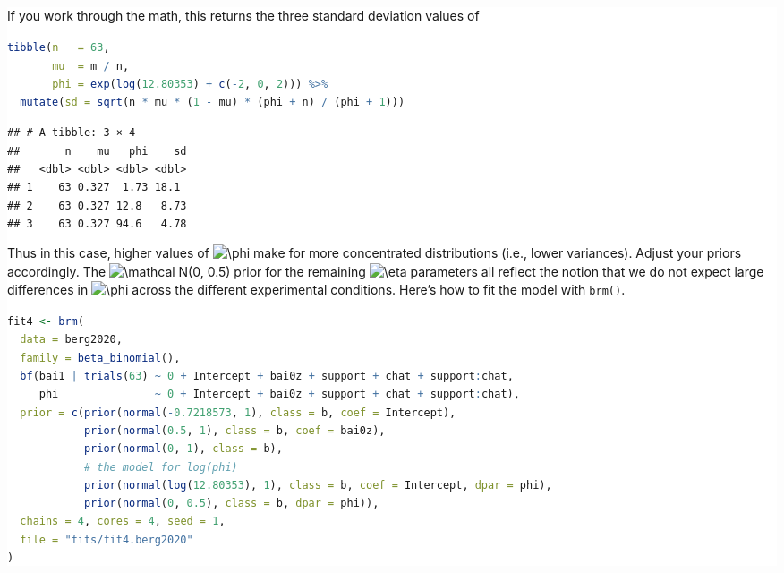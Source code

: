 If you work through the math, this returns the three standard deviation
values of

``` r
tibble(n   = 63,
       mu  = m / n,
       phi = exp(log(12.80353) + c(-2, 0, 2))) %>% 
  mutate(sd = sqrt(n * mu * (1 - mu) * (phi + n) / (phi + 1)))
```

    ## # A tibble: 3 × 4
    ##       n    mu   phi    sd
    ##   <dbl> <dbl> <dbl> <dbl>
    ## 1    63 0.327  1.73 18.1 
    ## 2    63 0.327 12.8   8.73
    ## 3    63 0.327 94.6   4.78

Thus in this case, higher values of
![\\phi](https://latex.codecogs.com/png.image?%5Cdpi%7B110%7D&space;%5Cbg_white&space;%5Cphi "\phi")
make for more concentrated distributions (i.e., lower variances). Adjust
your priors accordingly. The
![\\mathcal N(0, 0.5)](https://latex.codecogs.com/png.image?%5Cdpi%7B110%7D&space;%5Cbg_white&space;%5Cmathcal%20N%280%2C%200.5%29 "\mathcal N(0, 0.5)")
prior for the remaining
![\\eta](https://latex.codecogs.com/png.image?%5Cdpi%7B110%7D&space;%5Cbg_white&space;%5Ceta "\eta")
parameters all reflect the notion that we do not expect large
differences in
![\\phi](https://latex.codecogs.com/png.image?%5Cdpi%7B110%7D&space;%5Cbg_white&space;%5Cphi "\phi")
across the different experimental conditions. Here’s how to fit the
model with `brm()`.

``` r
fit4 <- brm(
  data = berg2020,
  family = beta_binomial(),
  bf(bai1 | trials(63) ~ 0 + Intercept + bai0z + support + chat + support:chat,
     phi               ~ 0 + Intercept + bai0z + support + chat + support:chat),
  prior = c(prior(normal(-0.7218573, 1), class = b, coef = Intercept),
            prior(normal(0.5, 1), class = b, coef = bai0z),
            prior(normal(0, 1), class = b),
            # the model for log(phi)
            prior(normal(log(12.80353), 1), class = b, coef = Intercept, dpar = phi),
            prior(normal(0, 0.5), class = b, dpar = phi)),
  chains = 4, cores = 4, seed = 1,
  file = "fits/fit4.berg2020"
)
```
